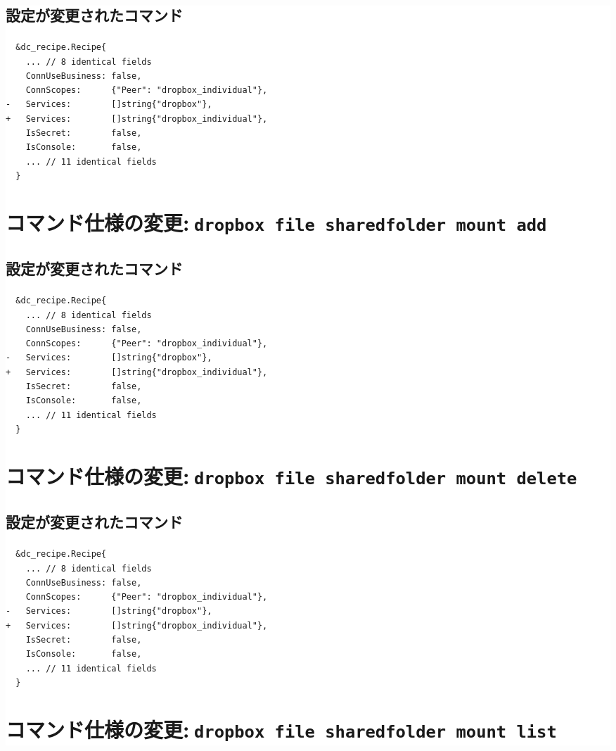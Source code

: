 

## 設定が変更されたコマンド


```
  &dc_recipe.Recipe{
  	... // 8 identical fields
  	ConnUseBusiness: false,
  	ConnScopes:      {"Peer": "dropbox_individual"},
- 	Services:        []string{"dropbox"},
+ 	Services:        []string{"dropbox_individual"},
  	IsSecret:        false,
  	IsConsole:       false,
  	... // 11 identical fields
  }
```
# コマンド仕様の変更: `dropbox file sharedfolder mount add`



## 設定が変更されたコマンド


```
  &dc_recipe.Recipe{
  	... // 8 identical fields
  	ConnUseBusiness: false,
  	ConnScopes:      {"Peer": "dropbox_individual"},
- 	Services:        []string{"dropbox"},
+ 	Services:        []string{"dropbox_individual"},
  	IsSecret:        false,
  	IsConsole:       false,
  	... // 11 identical fields
  }
```
# コマンド仕様の変更: `dropbox file sharedfolder mount delete`



## 設定が変更されたコマンド


```
  &dc_recipe.Recipe{
  	... // 8 identical fields
  	ConnUseBusiness: false,
  	ConnScopes:      {"Peer": "dropbox_individual"},
- 	Services:        []string{"dropbox"},
+ 	Services:        []string{"dropbox_individual"},
  	IsSecret:        false,
  	IsConsole:       false,
  	... // 11 identical fields
  }
```
# コマンド仕様の変更: `dropbox file sharedfolder mount list`

